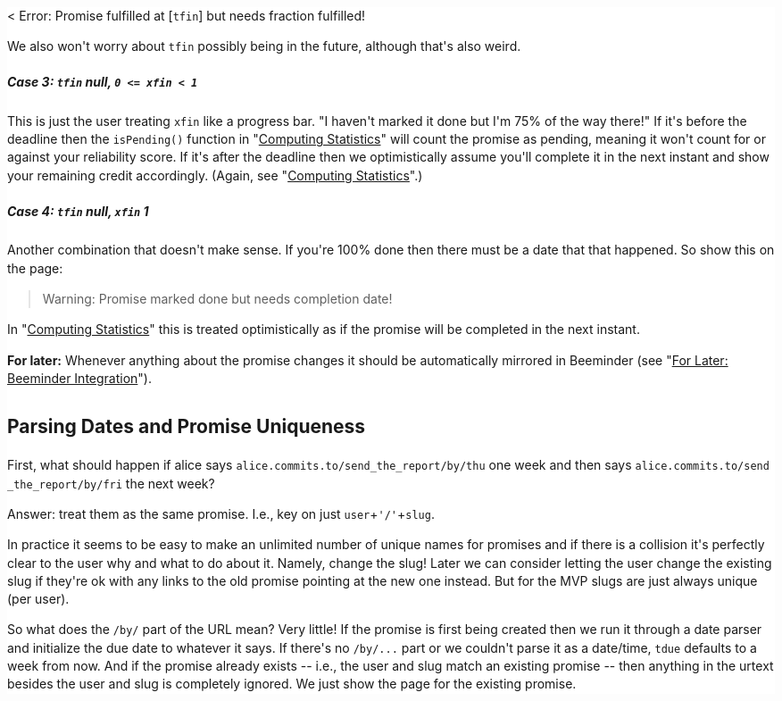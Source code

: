 <
Error: Promise fulfilled at [`tfin`] but needs fraction fulfilled!

We also won't worry about `tfin` possibly being in the future, although that's also weird.

##### Case 3: `tfin` null, `0 <= xfin < 1` 

This is just the user treating `xfin` like a progress bar.
"I haven't marked it done but I'm 75% of the way there!"
If it's before the deadline then the `isPending()` function in
"[Computing Statistics](#computing-statistics)"
will count the promise as pending, meaning it won't count for or against your reliability score.
If it's after the deadline then we optimistically assume you'll complete it in the next instant and show your remaining credit accordingly.
(Again, see "[Computing Statistics](#computing-statistics)".)

##### Case 4: `tfin` null, `xfin` 1

Another combination that doesn't make sense.
If you're 100% done then there must be a date that that happened.
So show this on the page:

> Warning: Promise marked done but needs completion date!

In
"[Computing Statistics](#computing-statistics)"
this is treated optimistically as if the promise will be completed in the next instant.
</blockquote>




**For later:**
Whenever anything about the promise changes it should be automatically mirrored in Beeminder 
(see "[For Later: Beeminder Integration](#for-later-beeminder-integration)").


<a name="parsing-dates-and-promise-uniqueness"></a>
## Parsing Dates and Promise Uniqueness

First, what should happen if alice says 
`alice.commits.to/send_the_report/by/thu` one week and then says 
`alice.commits.to/send_the_report/by/fri` the next week?

Answer: treat them as the same promise.
I.e., key on just `user`+`'/'`+`slug`.

In practice it seems to be easy to make an unlimited number of unique names for promises and if there is a collision it's perfectly clear to the user why and what to do about it.
Namely, change the slug!
Later we can consider letting the user change the existing slug if they're ok with any links to the old promise pointing at the new one instead.
But for the MVP slugs are just always unique (per user).

So what does the `/by/` part of the URL mean?
Very little!
If the promise is first being created then we run it through a date parser and initialize the due date to whatever it says.
If there's no `/by/...` part or we couldn't parse it as a date/time, `tdue` defaults to a week from now.
And if the promise already exists -- i.e., the user and slug match an existing promise -- then anything in the urtext besides the user and slug is completely ignored.
We just show the page for the existing promise.
